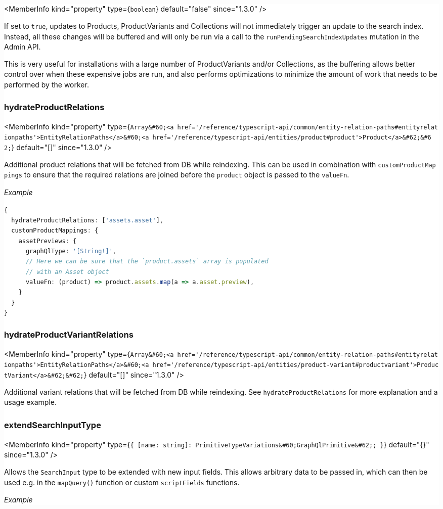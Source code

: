 <MemberInfo kind="property" type={`boolean`} default="false"  since="1.3.0"  />

If set to `true`, updates to Products, ProductVariants and Collections will not immediately
trigger an update to the search index. Instead, all these changes will be buffered and will
only be run via a call to the `runPendingSearchIndexUpdates` mutation in the Admin API.

This is very useful for installations with a large number of ProductVariants and/or
Collections, as the buffering allows better control over when these expensive jobs are run,
and also performs optimizations to minimize the amount of work that needs to be performed by
the worker.
### hydrateProductRelations

<MemberInfo kind="property" type={`Array&#60;<a href='/reference/typescript-api/common/entity-relation-paths#entityrelationpaths'>EntityRelationPaths</a>&#60;<a href='/reference/typescript-api/entities/product#product'>Product</a>&#62;&#62;`} default="[]"  since="1.3.0"  />

Additional product relations that will be fetched from DB while reindexing. This can be used
in combination with `customProductMappings` to ensure that the required relations are joined
before the `product` object is passed to the `valueFn`.

*Example*

```ts
{
  hydrateProductRelations: ['assets.asset'],
  customProductMappings: {
    assetPreviews: {
      graphQlType: '[String!]',
      // Here we can be sure that the `product.assets` array is populated
      // with an Asset object
      valueFn: (product) => product.assets.map(a => a.asset.preview),
    }
  }
}
```
### hydrateProductVariantRelations

<MemberInfo kind="property" type={`Array&#60;<a href='/reference/typescript-api/common/entity-relation-paths#entityrelationpaths'>EntityRelationPaths</a>&#60;<a href='/reference/typescript-api/entities/product-variant#productvariant'>ProductVariant</a>&#62;&#62;`} default="[]"  since="1.3.0"  />

Additional variant relations that will be fetched from DB while reindexing. See
`hydrateProductRelations` for more explanation and a usage example.
### extendSearchInputType

<MemberInfo kind="property" type={`{
         [name: string]: PrimitiveTypeVariations&#60;GraphQlPrimitive&#62;;
     }`} default="{}"  since="1.3.0"  />

Allows the `SearchInput` type to be extended with new input fields. This allows arbitrary
data to be passed in, which can then be used e.g. in the `mapQuery()` function or
custom `scriptFields` functions.

*Example*
